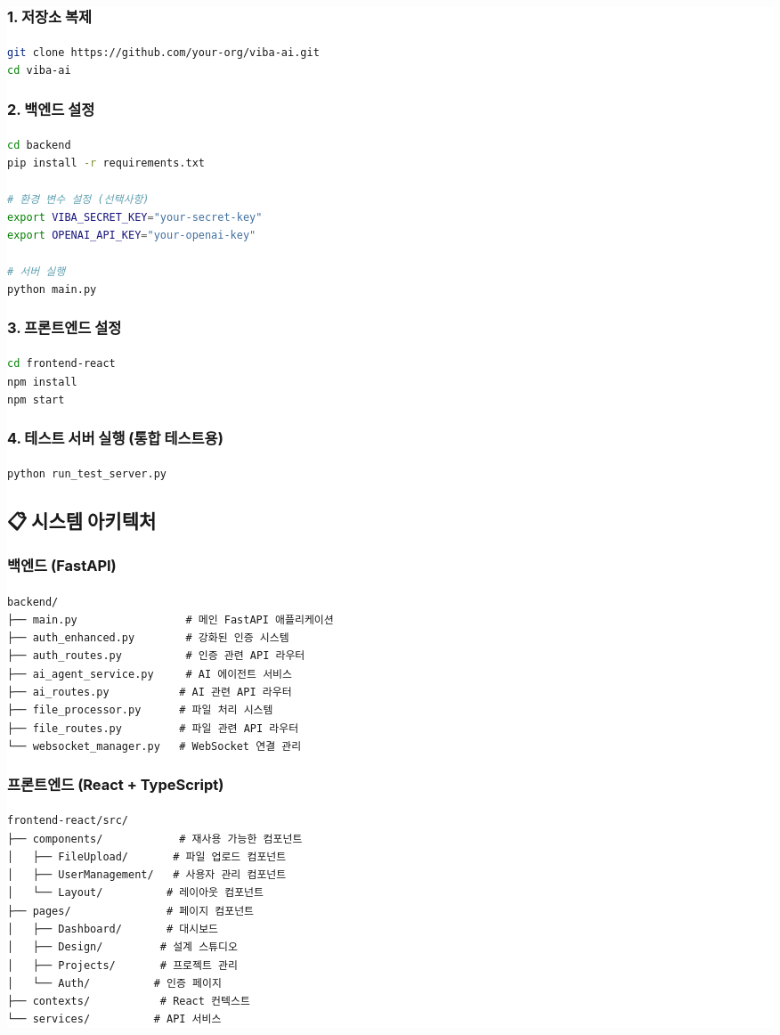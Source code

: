 ### **1. 저장소 복제**
```bash
git clone https://github.com/your-org/viba-ai.git
cd viba-ai
```

### **2. 백엔드 설정**
```bash
cd backend
pip install -r requirements.txt

# 환경 변수 설정 (선택사항)
export VIBA_SECRET_KEY="your-secret-key"
export OPENAI_API_KEY="your-openai-key"

# 서버 실행
python main.py
```

### **3. 프론트엔드 설정**
```bash
cd frontend-react
npm install
npm start
```

### **4. 테스트 서버 실행 (통합 테스트용)**
```bash
python run_test_server.py
```

## 📋 **시스템 아키텍처**

### **백엔드 (FastAPI)**
```
backend/
├── main.py                 # 메인 FastAPI 애플리케이션
├── auth_enhanced.py        # 강화된 인증 시스템
├── auth_routes.py          # 인증 관련 API 라우터
├── ai_agent_service.py     # AI 에이전트 서비스
├── ai_routes.py           # AI 관련 API 라우터
├── file_processor.py      # 파일 처리 시스템
├── file_routes.py         # 파일 관련 API 라우터
└── websocket_manager.py   # WebSocket 연결 관리
```

### **프론트엔드 (React + TypeScript)**
```
frontend-react/src/
├── components/            # 재사용 가능한 컴포넌트
│   ├── FileUpload/       # 파일 업로드 컴포넌트
│   ├── UserManagement/   # 사용자 관리 컴포넌트
│   └── Layout/          # 레이아웃 컴포넌트
├── pages/               # 페이지 컴포넌트
│   ├── Dashboard/       # 대시보드
│   ├── Design/         # 설계 스튜디오
│   ├── Projects/       # 프로젝트 관리
│   └── Auth/          # 인증 페이지
├── contexts/           # React 컨텍스트
└── services/          # API 서비스
```
